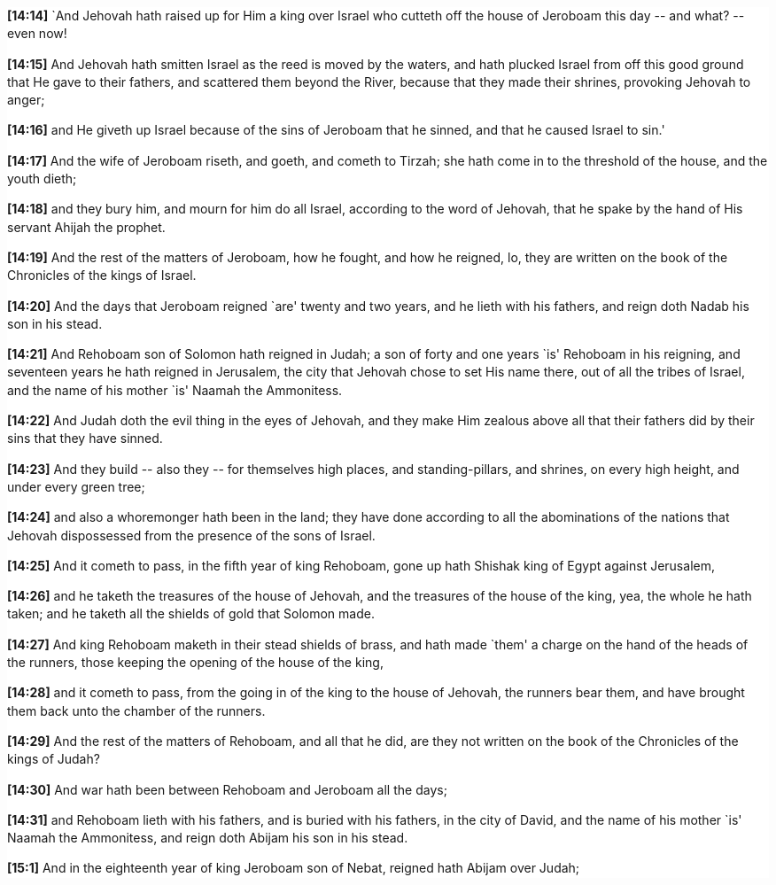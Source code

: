 **[14:14]** \`And Jehovah hath raised up for Him a king over Israel who cutteth off the house of Jeroboam this day -- and what? -- even now!

**[14:15]** And Jehovah hath smitten Israel as the reed is moved by the waters, and hath plucked Israel from off this good ground that He gave to their fathers, and scattered them beyond the River, because that they made their shrines, provoking Jehovah to anger;

**[14:16]** and He giveth up Israel because of the sins of Jeroboam that he sinned, and that he caused Israel to sin.'

**[14:17]** And the wife of Jeroboam riseth, and goeth, and cometh to Tirzah; she hath come in to the threshold of the house, and the youth dieth;

**[14:18]** and they bury him, and mourn for him do all Israel, according to the word of Jehovah, that he spake by the hand of His servant Ahijah the prophet.

**[14:19]** And the rest of the matters of Jeroboam, how he fought, and how he reigned, lo, they are written on the book of the Chronicles of the kings of Israel.

**[14:20]** And the days that Jeroboam reigned \`are' twenty and two years, and he lieth with his fathers, and reign doth Nadab his son in his stead.

**[14:21]** And Rehoboam son of Solomon hath reigned in Judah; a son of forty and one years \`is' Rehoboam in his reigning, and seventeen years he hath reigned in Jerusalem, the city that Jehovah chose to set His name there, out of all the tribes of Israel, and the name of his mother \`is' Naamah the Ammonitess.

**[14:22]** And Judah doth the evil thing in the eyes of Jehovah, and they make Him zealous above all that their fathers did by their sins that they have sinned.

**[14:23]** And they build -- also they -- for themselves high places, and standing-pillars, and shrines, on every high height, and under every green tree;

**[14:24]** and also a whoremonger hath been in the land; they have done according to all the abominations of the nations that Jehovah dispossessed from the presence of the sons of Israel.

**[14:25]** And it cometh to pass, in the fifth year of king Rehoboam, gone up hath Shishak king of Egypt against Jerusalem,

**[14:26]** and he taketh the treasures of the house of Jehovah, and the treasures of the house of the king, yea, the whole he hath taken; and he taketh all the shields of gold that Solomon made.

**[14:27]** And king Rehoboam maketh in their stead shields of brass, and hath made \`them' a charge on the hand of the heads of the runners, those keeping the opening of the house of the king,

**[14:28]** and it cometh to pass, from the going in of the king to the house of Jehovah, the runners bear them, and have brought them back unto the chamber of the runners.

**[14:29]** And the rest of the matters of Rehoboam, and all that he did, are they not written on the book of the Chronicles of the kings of Judah?

**[14:30]** And war hath been between Rehoboam and Jeroboam all the days;

**[14:31]** and Rehoboam lieth with his fathers, and is buried with his fathers, in the city of David, and the name of his mother \`is' Naamah the Ammonitess, and reign doth Abijam his son in his stead.

**[15:1]** And in the eighteenth year of king Jeroboam son of Nebat, reigned hath Abijam over Judah;
